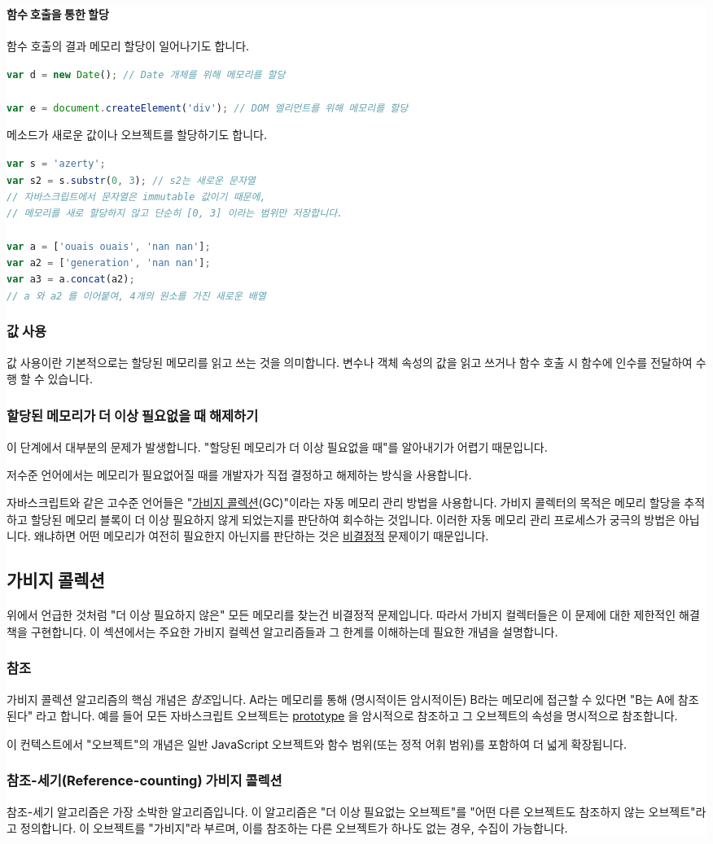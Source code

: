 #### 함수 호출을 통한 할당

함수 호출의 결과 메모리 할당이 일어나기도 합니다.

```js
var d = new Date(); // Date 개체를 위해 메모리를 할당

var e = document.createElement('div'); // DOM 엘리먼트를 위해 메모리를 할당
```

메소드가 새로운 값이나 오브젝트를 할당하기도 합니다.

```js
var s = 'azerty';
var s2 = s.substr(0, 3); // s2는 새로운 문자열
// 자바스크립트에서 문자열은 immutable 값이기 때문에,
// 메모리를 새로 할당하지 않고 단순히 [0, 3] 이라는 범위만 저장합니다.

var a = ['ouais ouais', 'nan nan'];
var a2 = ['generation', 'nan nan'];
var a3 = a.concat(a2);
// a 와 a2 를 이어붙여, 4개의 원소를 가진 새로운 배열
```

### 값 사용

값 사용이란 기본적으로는 할당된 메모리를 읽고 쓰는 것을 의미합니다. 변수나 객체 속성의 값을 읽고 쓰거나 함수 호출 시 함수에 인수를 전달하여 수행 할 수 있습니다.

### 할당된 메모리가 더 이상 필요없을 때 해제하기

이 단계에서 대부분의 문제가 발생합니다. "할당된 메모리가 더 이상 필요없을 때"를 알아내기가 어렵기 때문입니다.

저수준 언어에서는 메모리가 필요없어질 때를 개발자가 직접 결정하고 해제하는 방식을 사용합니다.

자바스크립트와 같은 고수준 언어들은 "[가비지 콜렉션](<https://en.wikipedia.org/wiki/Garbage_collection_(computer_science)>)(GC)"이라는 자동 메모리 관리 방법을 사용합니다. 가비지 콜렉터의 목적은 메모리 할당을 추적하고 할당된 메모리 블록이 더 이상 필요하지 않게 되었는지를 판단하여 회수하는 것입니다. 이러한 자동 메모리 관리 프로세스가 궁극의 방법은 아닙니다. 왜냐하면 어떤 메모리가 여전히 필요한지 아닌지를 판단하는 것은 [비결정적](http://en.wikipedia.org/wiki/Decidability_%28logic%29) 문제이기 때문입니다.

## 가비지 콜렉션

위에서 언급한 것처럼 "더 이상 필요하지 않은" 모든 메모리를 찾는건 비결정적 문제입니다. 따라서 가비지 컬렉터들은 이 문제에 대한 제한적인 해결책을 구현합니다. 이 섹션에서는 주요한 가비지 컬렉션 알고리즘들과 그 한계를 이해하는데 필요한 개념을 설명합니다.

### 참조

가비지 콜렉션 알고리즘의 핵심 개념은 *참조*입니다. A라는 메모리를 통해 (명시적이든 암시적이든) B라는 메모리에 접근할 수 있다면 "B는 A에 참조된다" 라고 합니다. 예를 들어 모든 자바스크립트 오브젝트는 [prototype](/en/JavaScript/Guide/Inheritance_and_the_prototype_chain) 을 암시적으로 참조하고 그 오브젝트의 속성을 명시적으로 참조합니다.

이 컨텍스트에서 "오브젝트"의 개념은 일반 JavaScript 오브젝트와 함수 범위(또는 정적 어휘 범위)를 포함하여 더 넓게 확장됩니다.

### 참조-세기(Reference-counting) 가비지 콜렉션

참조-세기 알고리즘은 가장 소박한 알고리즘입니다. 이 알고리즘은 "더 이상 필요없는 오브젝트"를 "어떤 다른 오브젝트도 참조하지 않는 오브젝트"라고 정의합니다. 이 오브젝트를 "가비지"라 부르며, 이를 참조하는 다른 오브젝트가 하나도 없는 경우, 수집이 가능합니다.
